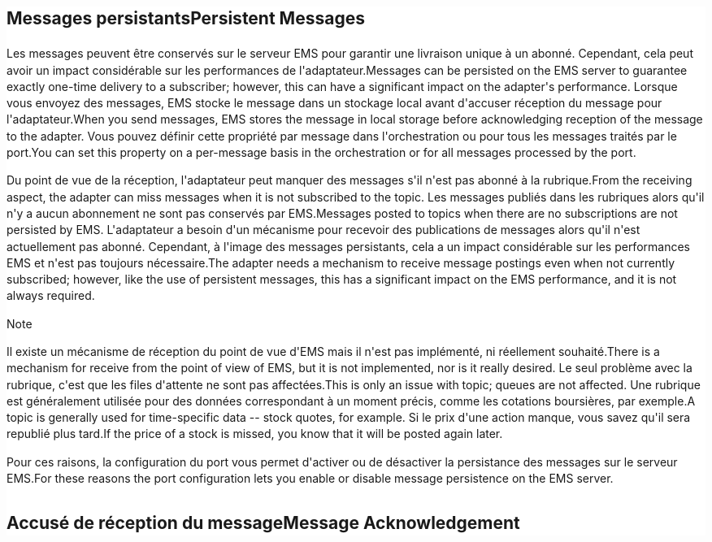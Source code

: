 ## <a name="persistent-messages"></a><span data-ttu-id="a2bda-229">Messages persistants</span><span class="sxs-lookup"><span data-stu-id="a2bda-229">Persistent Messages</span></span>  
 <span data-ttu-id="a2bda-230">Les messages peuvent être conservés sur le serveur EMS pour garantir une livraison unique à un abonné. Cependant, cela peut avoir un impact considérable sur les performances de l'adaptateur.</span><span class="sxs-lookup"><span data-stu-id="a2bda-230">Messages can be persisted on the EMS server to guarantee exactly one-time delivery to a subscriber; however, this can have a significant impact on the adapter's performance.</span></span> <span data-ttu-id="a2bda-231">Lorsque vous envoyez des messages, EMS stocke le message dans un stockage local avant d'accuser réception du message pour l'adaptateur.</span><span class="sxs-lookup"><span data-stu-id="a2bda-231">When you send messages, EMS stores the message in local storage before acknowledging reception of the message to the adapter.</span></span> <span data-ttu-id="a2bda-232">Vous pouvez définir cette propriété par message dans l'orchestration ou pour tous les messages traités par le port.</span><span class="sxs-lookup"><span data-stu-id="a2bda-232">You can set this property on a per-message basis in the orchestration or for all messages processed by the port.</span></span>  
  
 <span data-ttu-id="a2bda-233">Du point de vue de la réception, l'adaptateur peut manquer des messages s'il n'est pas abonné à la rubrique.</span><span class="sxs-lookup"><span data-stu-id="a2bda-233">From the receiving aspect, the adapter can miss messages when it is not subscribed to the topic.</span></span> <span data-ttu-id="a2bda-234">Les messages publiés dans les rubriques alors qu'il n'y a aucun abonnement ne sont pas conservés par EMS.</span><span class="sxs-lookup"><span data-stu-id="a2bda-234">Messages posted to topics when there are no subscriptions are not persisted by EMS.</span></span> <span data-ttu-id="a2bda-235">L'adaptateur a besoin d'un mécanisme pour recevoir des publications de messages alors qu'il n'est actuellement pas abonné. Cependant, à l'image des messages persistants, cela a un impact considérable sur les performances EMS et n'est pas toujours nécessaire.</span><span class="sxs-lookup"><span data-stu-id="a2bda-235">The adapter needs a mechanism to receive message postings even when not currently subscribed; however, like the use of persistent messages, this has a significant impact on the EMS performance, and it is not always required.</span></span>  
  
> [!NOTE]
>  <span data-ttu-id="a2bda-236">Il existe un mécanisme de réception du point de vue d'EMS mais il n'est pas implémenté, ni réellement souhaité.</span><span class="sxs-lookup"><span data-stu-id="a2bda-236">There is a mechanism for receive from the point of view of EMS, but it is not implemented, nor is it really desired.</span></span> <span data-ttu-id="a2bda-237">Le seul problème avec la rubrique, c'est que les files d'attente ne sont pas affectées.</span><span class="sxs-lookup"><span data-stu-id="a2bda-237">This is only an issue with topic; queues are not affected.</span></span> <span data-ttu-id="a2bda-238">Une rubrique est généralement utilisée pour des données correspondant à un moment précis, comme les cotations boursières, par exemple.</span><span class="sxs-lookup"><span data-stu-id="a2bda-238">A topic is generally used for time-specific data -- stock quotes, for example.</span></span> <span data-ttu-id="a2bda-239">Si le prix d'une action manque, vous savez qu'il sera republié plus tard.</span><span class="sxs-lookup"><span data-stu-id="a2bda-239">If the price of a stock is missed, you know that it will be posted again later.</span></span>  
  
 <span data-ttu-id="a2bda-240">Pour ces raisons, la configuration du port vous permet d'activer ou de désactiver la persistance des messages sur le serveur EMS.</span><span class="sxs-lookup"><span data-stu-id="a2bda-240">For these reasons the port configuration lets you enable or disable message persistence on the EMS server.</span></span>  
  
## <a name="message-acknowledgement"></a><span data-ttu-id="a2bda-241">Accusé de réception du message</span><span class="sxs-lookup"><span data-stu-id="a2bda-241">Message Acknowledgement</span></span>  